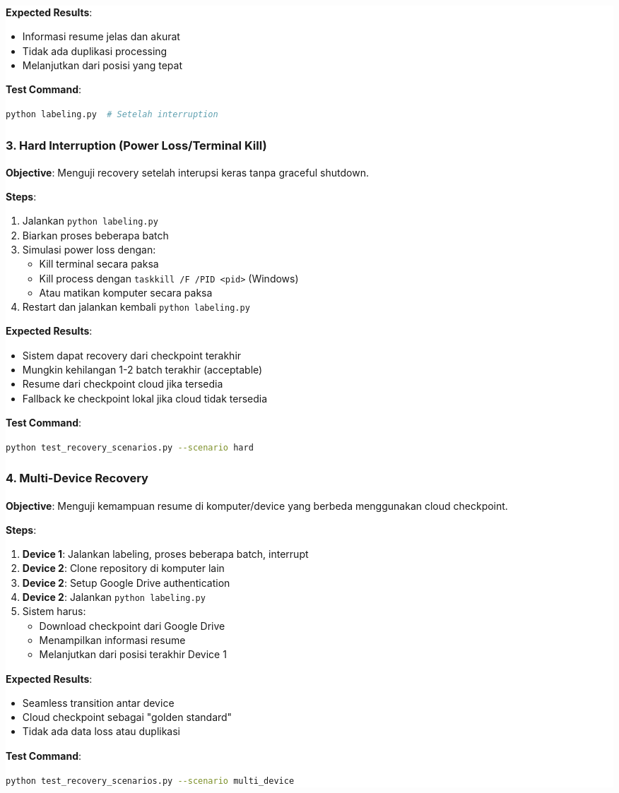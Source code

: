 **Expected Results**:
- Informasi resume jelas dan akurat
- Tidak ada duplikasi processing
- Melanjutkan dari posisi yang tepat

**Test Command**:
```bash
python labeling.py  # Setelah interruption
```

### 3. Hard Interruption (Power Loss/Terminal Kill)

**Objective**: Menguji recovery setelah interupsi keras tanpa graceful shutdown.

**Steps**:
1. Jalankan `python labeling.py`
2. Biarkan proses beberapa batch
3. Simulasi power loss dengan:
   - Kill terminal secara paksa
   - Kill process dengan `taskkill /F /PID <pid>` (Windows)
   - Atau matikan komputer secara paksa
4. Restart dan jalankan kembali `python labeling.py`

**Expected Results**:
- Sistem dapat recovery dari checkpoint terakhir
- Mungkin kehilangan 1-2 batch terakhir (acceptable)
- Resume dari checkpoint cloud jika tersedia
- Fallback ke checkpoint lokal jika cloud tidak tersedia

**Test Command**:
```bash
python test_recovery_scenarios.py --scenario hard
```

### 4. Multi-Device Recovery

**Objective**: Menguji kemampuan resume di komputer/device yang berbeda menggunakan cloud checkpoint.

**Steps**:
1. **Device 1**: Jalankan labeling, proses beberapa batch, interrupt
2. **Device 2**: Clone repository di komputer lain
3. **Device 2**: Setup Google Drive authentication
4. **Device 2**: Jalankan `python labeling.py`
5. Sistem harus:
   - Download checkpoint dari Google Drive
   - Menampilkan informasi resume
   - Melanjutkan dari posisi terakhir Device 1

**Expected Results**:
- Seamless transition antar device
- Cloud checkpoint sebagai "golden standard"
- Tidak ada data loss atau duplikasi

**Test Command**:
```bash
python test_recovery_scenarios.py --scenario multi_device
```
